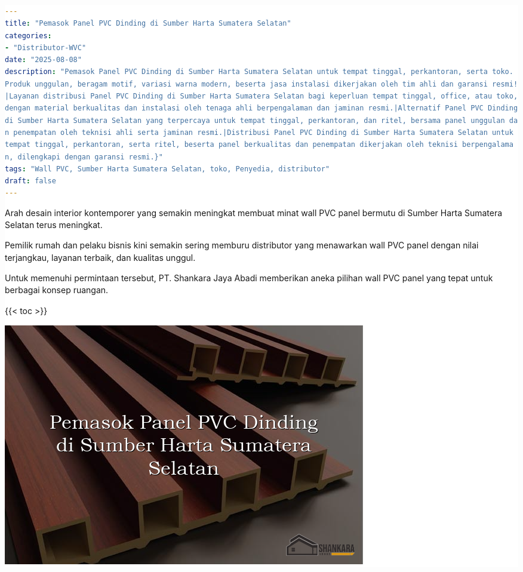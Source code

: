 ```yaml
---
title: "Pemasok Panel PVC Dinding di Sumber Harta Sumatera Selatan"
categories: 
- "Distributor-WVC"
date: "2025-08-08"
description: "Pemasok Panel PVC Dinding di Sumber Harta Sumatera Selatan untuk tempat tinggal, perkantoran, serta toko. Produk unggulan, beragam motif, variasi warna modern, beserta jasa instalasi dikerjakan oleh tim ahli dan garansi resmi!|Layanan distribusi Panel PVC Dinding di Sumber Harta Sumatera Selatan bagi keperluan tempat tinggal, office, atau toko, dengan material berkualitas dan instalasi oleh tenaga ahli berpengalaman dan jaminan resmi.|Alternatif Panel PVC Dinding di Sumber Harta Sumatera Selatan yang terpercaya untuk tempat tinggal, perkantoran, dan ritel, bersama panel unggulan dan penempatan oleh teknisi ahli serta jaminan resmi.|Distribusi Panel PVC Dinding di Sumber Harta Sumatera Selatan untuk tempat tinggal, perkantoran, serta ritel, beserta panel berkualitas dan penempatan dikerjakan oleh teknisi berpengalaman, dilengkapi dengan garansi resmi.}"
tags: "Wall PVC, Sumber Harta Sumatera Selatan, toko, Penyedia, distributor"
draft: false
---
```


Arah desain interior kontemporer yang semakin meningkat membuat minat wall PVC panel bermutu di Sumber Harta Sumatera Selatan terus meningkat.

Pemilik rumah dan pelaku bisnis kini semakin sering memburu distributor yang menawarkan wall PVC panel dengan nilai terjangkau, layanan terbaik, dan kualitas unggul.

Untuk memenuhi permintaan tersebut, PT. Shankara Jaya Abadi memberikan aneka pilihan wall PVC panel yang tepat untuk berbagai konsep ruangan.

{{< toc >}}

![Pemasok Panel PVC Dinding di Sumber Harta Sumatera Selatan](/images/Distributor-WVC/Pemasok-Panel-PVC-Dinding-di-Sumber-Harta-Sumatera-Selatan.png)
